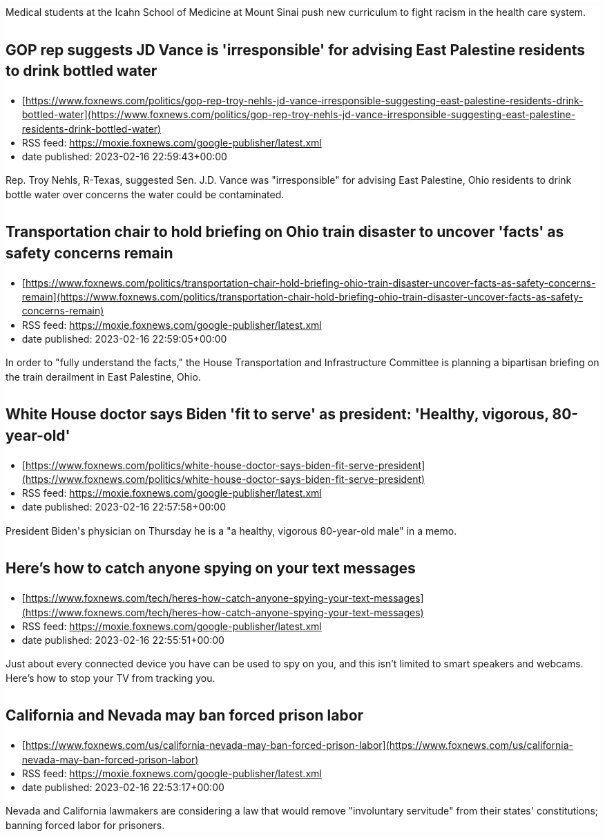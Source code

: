 Medical students at the Icahn School of Medicine at Mount Sinai push new curriculum to fight racism in the health care system.

## GOP rep suggests JD Vance is 'irresponsible' for advising East Palestine residents to drink bottled water
 - [https://www.foxnews.com/politics/gop-rep-troy-nehls-jd-vance-irresponsible-suggesting-east-palestine-residents-drink-bottled-water](https://www.foxnews.com/politics/gop-rep-troy-nehls-jd-vance-irresponsible-suggesting-east-palestine-residents-drink-bottled-water)
 - RSS feed: https://moxie.foxnews.com/google-publisher/latest.xml
 - date published: 2023-02-16 22:59:43+00:00

Rep. Troy Nehls, R-Texas, suggested Sen. J.D. Vance was "irresponsible" for advising East Palestine, Ohio residents to drink bottle water over concerns the water could be contaminated.

## Transportation chair to hold briefing on Ohio train disaster to uncover 'facts' as safety concerns remain
 - [https://www.foxnews.com/politics/transportation-chair-hold-briefing-ohio-train-disaster-uncover-facts-as-safety-concerns-remain](https://www.foxnews.com/politics/transportation-chair-hold-briefing-ohio-train-disaster-uncover-facts-as-safety-concerns-remain)
 - RSS feed: https://moxie.foxnews.com/google-publisher/latest.xml
 - date published: 2023-02-16 22:59:05+00:00

In order to "fully understand the facts," the House Transportation and Infrastructure Committee is planning a bipartisan briefing on the train derailment in East Palestine, Ohio.

## White House doctor says Biden 'fit to serve' as president: 'Healthy, vigorous, 80-year-old'
 - [https://www.foxnews.com/politics/white-house-doctor-says-biden-fit-serve-president](https://www.foxnews.com/politics/white-house-doctor-says-biden-fit-serve-president)
 - RSS feed: https://moxie.foxnews.com/google-publisher/latest.xml
 - date published: 2023-02-16 22:57:58+00:00

President Biden's physician on Thursday he is a "a healthy, vigorous 80-year-old male" in a memo.

## Here’s how to catch anyone spying on your text messages
 - [https://www.foxnews.com/tech/heres-how-catch-anyone-spying-your-text-messages](https://www.foxnews.com/tech/heres-how-catch-anyone-spying-your-text-messages)
 - RSS feed: https://moxie.foxnews.com/google-publisher/latest.xml
 - date published: 2023-02-16 22:55:51+00:00

Just about every connected device you have can be used to spy on you, and this isn’t limited to smart speakers and webcams. Here’s how to stop your TV from tracking you.

## California and Nevada may ban forced prison labor
 - [https://www.foxnews.com/us/california-nevada-may-ban-forced-prison-labor](https://www.foxnews.com/us/california-nevada-may-ban-forced-prison-labor)
 - RSS feed: https://moxie.foxnews.com/google-publisher/latest.xml
 - date published: 2023-02-16 22:53:17+00:00

Nevada and California lawmakers are considering a law that would remove "involuntary servitude" from their states' constitutions; banning forced labor for prisoners.
